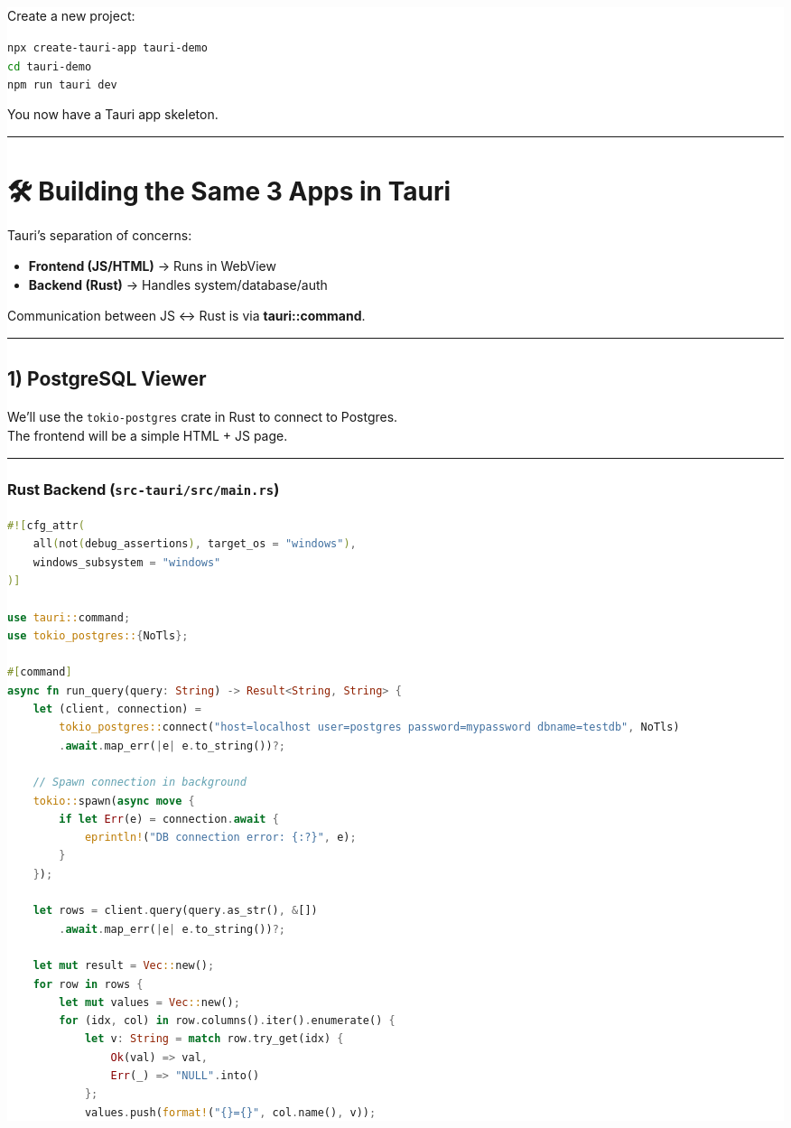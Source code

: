 Create a new project:
```bash
npx create-tauri-app tauri-demo
cd tauri-demo
npm run tauri dev
```

You now have a Tauri app skeleton.

---

# 🛠 Building the Same 3 Apps in Tauri

Tauri’s separation of concerns:  
- **Frontend (JS/HTML)** → Runs in WebView  
- **Backend (Rust)** → Handles system/database/auth

Communication between JS ↔ Rust is via **tauri::command**.

---

## 1) PostgreSQL Viewer

We’ll use the `tokio-postgres` crate in Rust to connect to Postgres.  
The frontend will be a simple HTML + JS page.

---

### Rust Backend (`src-tauri/src/main.rs`)

```rust
#![cfg_attr(
    all(not(debug_assertions), target_os = "windows"),
    windows_subsystem = "windows"
)]

use tauri::command;
use tokio_postgres::{NoTls};

#[command]
async fn run_query(query: String) -> Result<String, String> {
    let (client, connection) =
        tokio_postgres::connect("host=localhost user=postgres password=mypassword dbname=testdb", NoTls)
        .await.map_err(|e| e.to_string())?;

    // Spawn connection in background
    tokio::spawn(async move {
        if let Err(e) = connection.await {
            eprintln!("DB connection error: {:?}", e);
        }
    });

    let rows = client.query(query.as_str(), &[])
        .await.map_err(|e| e.to_string())?;

    let mut result = Vec::new();
    for row in rows {
        let mut values = Vec::new();
        for (idx, col) in row.columns().iter().enumerate() {
            let v: String = match row.try_get(idx) {
                Ok(val) => val,
                Err(_) => "NULL".into()
            };
            values.push(format!("{}={}", col.name(), v));
```